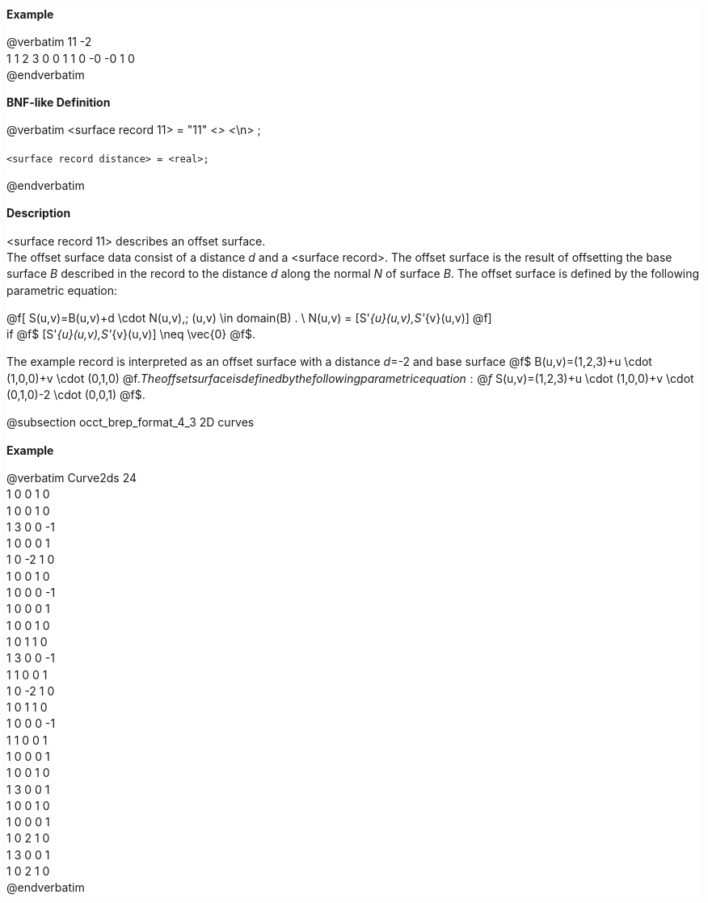 **Example**  
 
@verbatim
    11 -2  
    1 1 2 3 0 0 1 1 0 -0 -0 1 0   
@endverbatim
 
**BNF-like Definition**

@verbatim
	<surface record 11> = "11" <_> <surface record distance> <_\n> <surface record>;

	<surface record distance> = <real>;  
@endverbatim
 
**Description**  
 
\<surface record 11\> describes an offset surface.  
The offset surface data consist of a distance *d* and a \<surface record\>. The  offset surface is the result of offsetting the base surface *B* described in the record to the distance *d* along the normal *N* of  surface *B*.  The offset surface is defined by the following parametric equation:  
 
@f[ S(u,v)=B(u,v)+d \cdot N(u,v),\; (u,v) \in domain(B) . \\
N(u,v) = [S'_{u}(u,v),S'_{v}(u,v)] @f]  
if @f$ [S'_{u}(u,v),S'_{v}(u,v)] \neq \vec{0} @f$.  
 
The example record is interpreted as an offset surface  with a distance *d*=-2 and  base surface @f$ B(u,v)=(1,2,3)+u \cdot (1,0,0)+v \cdot (0,1,0)  @f$.  The offset surface is defined by the following parametric equation: @f$ S(u,v)=(1,2,3)+u \cdot (1,0,0)+v \cdot (0,1,0)-2 \cdot (0,0,1) @f$.  
 
 
@subsection occt_brep_format_4_3  2D curves
 
**Example**  

@verbatim
    Curve2ds 24  
    1 0 0 1 0   
    1 0 0 1 0   
    1 3 0 0 -1   
    1 0 0 0 1   
    1 0 -2 1 0   
    1 0 0 1 0   
    1 0 0 0 -1   
    1 0 0 0 1   
    1 0 0 1 0   
    1 0 1 1 0   
    1 3 0 0 -1   
    1 1 0 0 1   
    1 0 -2 1 0   
    1 0 1 1 0   
    1 0 0 0 -1   
    1 1 0 0 1   
    1 0 0 0 1   
    1 0 0 1 0   
    1 3 0 0 1   
    1 0 0 1 0   
    1 0 0 0 1   
    1 0 2 1 0   
    1 3 0 0 1   
    1 0 2 1 0   
@endverbatim
 